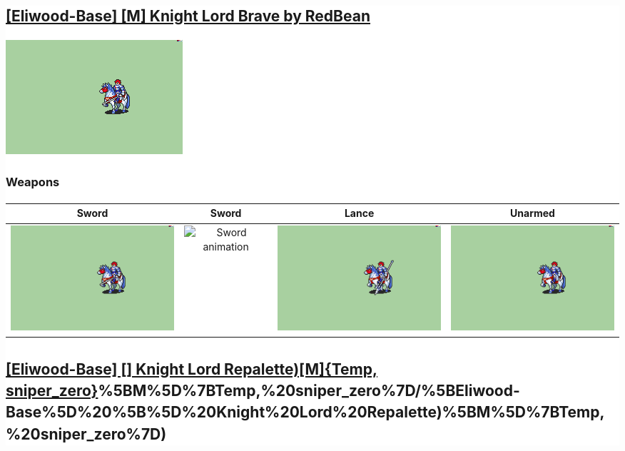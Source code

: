
## [\[Eliwood-Base\] \[M\] Knight Lord Brave by RedBean](./%5BEliwood-Base%5D%20%5BM%5D%20Knight%20Lord%20Brave%20by%20RedBean/%5BEliwood-Base%5D%20%5BM%5D%20Knight%20Lord%20Brave%20by%20RedBean)

<img src="./%5BEliwood-Base%5D%20%5BM%5D%20Knight%20Lord%20Brave%20by%20RedBean/1.%20Sword/Sword_000.png" alt="[Eliwood-Base] [M] Knight Lord Brave by RedBean standing" />


### Weapons


|Sword |Sword |Lance |Unarmed |
|  :---: | :---: | :---: | :---: |
| <img alt="Sword animation" src="./%5BEliwood-Base%5D%20%5BM%5D%20Knight%20Lord%20Brave%20by%20RedBean/1.%20Sword/Sword.gif" /> | <img alt="Sword animation" src="./%5BEliwood-Base%5D%20%5BM%5D%20Knight%20Lord%20Brave%20by%20RedBean/1.%20Sword%20(Durandal)/Sword.gif" /> | <img alt="Lance animation" src="./%5BEliwood-Base%5D%20%5BM%5D%20Knight%20Lord%20Brave%20by%20RedBean/2.%20Lance/Lance.gif" /> | <img alt="Unarmed animation" src="./%5BEliwood-Base%5D%20%5BM%5D%20Knight%20Lord%20Brave%20by%20RedBean/8.%20Unarmed/Unarmed.gif" /> |


## [\[Eliwood-Base\] \[\] Knight Lord Repalette\)\[M\]{Temp, sniper_zero}](./%5BEliwood-Base%5D%20%5B%5D%20Knight%20Lord%20Repalette)%5BM%5D%7BTemp,%20sniper_zero%7D/%5BEliwood-Base%5D%20%5B%5D%20Knight%20Lord%20Repalette)%5BM%5D%7BTemp,%20sniper_zero%7D)
